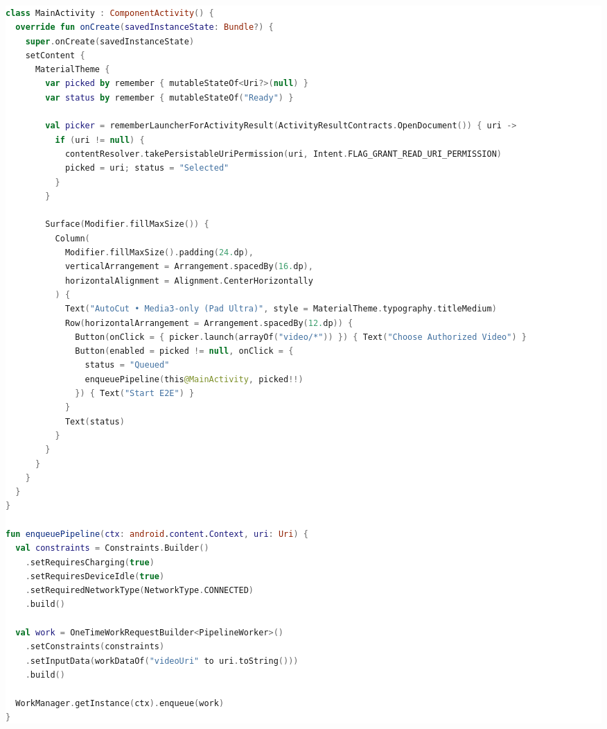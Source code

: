 ```kotlin
class MainActivity : ComponentActivity() {
  override fun onCreate(savedInstanceState: Bundle?) {
    super.onCreate(savedInstanceState)
    setContent {
      MaterialTheme {
        var picked by remember { mutableStateOf<Uri?>(null) }
        var status by remember { mutableStateOf("Ready") }

        val picker = rememberLauncherForActivityResult(ActivityResultContracts.OpenDocument()) { uri ->
          if (uri != null) {
            contentResolver.takePersistableUriPermission(uri, Intent.FLAG_GRANT_READ_URI_PERMISSION)
            picked = uri; status = "Selected"
          }
        }

        Surface(Modifier.fillMaxSize()) {
          Column(
            Modifier.fillMaxSize().padding(24.dp),
            verticalArrangement = Arrangement.spacedBy(16.dp),
            horizontalAlignment = Alignment.CenterHorizontally
          ) {
            Text("AutoCut • Media3-only (Pad Ultra)", style = MaterialTheme.typography.titleMedium)
            Row(horizontalArrangement = Arrangement.spacedBy(12.dp)) {
              Button(onClick = { picker.launch(arrayOf("video/*")) }) { Text("Choose Authorized Video") }
              Button(enabled = picked != null, onClick = {
                status = "Queued"
                enqueuePipeline(this@MainActivity, picked!!)
              }) { Text("Start E2E") }
            }
            Text(status)
          }
        }
      }
    }
  }
}

fun enqueuePipeline(ctx: android.content.Context, uri: Uri) {
  val constraints = Constraints.Builder()
    .setRequiresCharging(true)
    .setRequiresDeviceIdle(true)
    .setRequiredNetworkType(NetworkType.CONNECTED)
    .build()

  val work = OneTimeWorkRequestBuilder<PipelineWorker>()
    .setConstraints(constraints)
    .setInputData(workDataOf("videoUri" to uri.toString()))
    .build()

  WorkManager.getInstance(ctx).enqueue(work)
}
```
